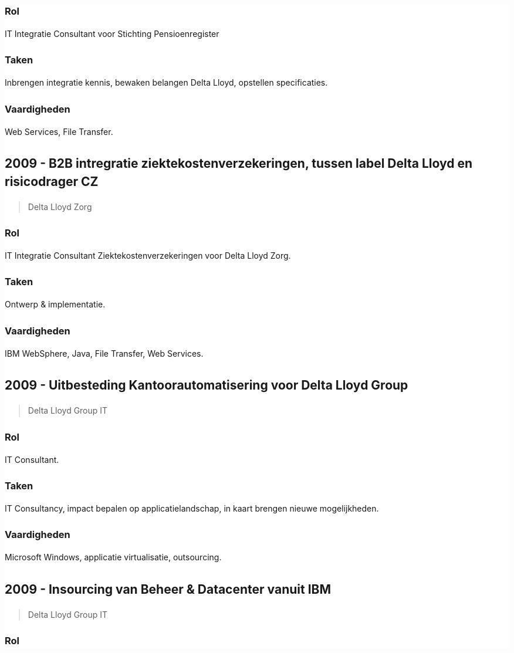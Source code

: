 ### Rol

IT Integratie Consultant voor Stichting Pensioenregister

### Taken

Inbrengen integratie kennis, bewaken belangen Delta Lloyd, opstellen specificaties.

### Vaardigheden

Web Services, File Transfer.

## 2009 - B2B intregratie ziektekostenverzekeringen, tussen label Delta Lloyd en risicodrager CZ

> Delta Lloyd Zorg

### Rol

IT Integratie Consultant Ziektekostenverzekeringen voor Delta Lloyd Zorg.

### Taken

Ontwerp & implementatie.

### Vaardigheden

IBM WebSphere, Java, File Transfer, Web Services.

## 2009 - Uitbesteding Kantoorautomatisering voor Delta Lloyd Group

> Delta Lloyd Group IT

### Rol

IT Consultant.

### Taken

IT Consultancy, impact bepalen op applicatielandschap, in kaart brengen nieuwe mogelijkheden.

### Vaardigheden

Microsoft Windows, applicatie virtualisatie, outsourcing.

## 2009 - Insourcing van Beheer & Datacenter vanuit IBM

> Delta Lloyd Group IT

### Rol
